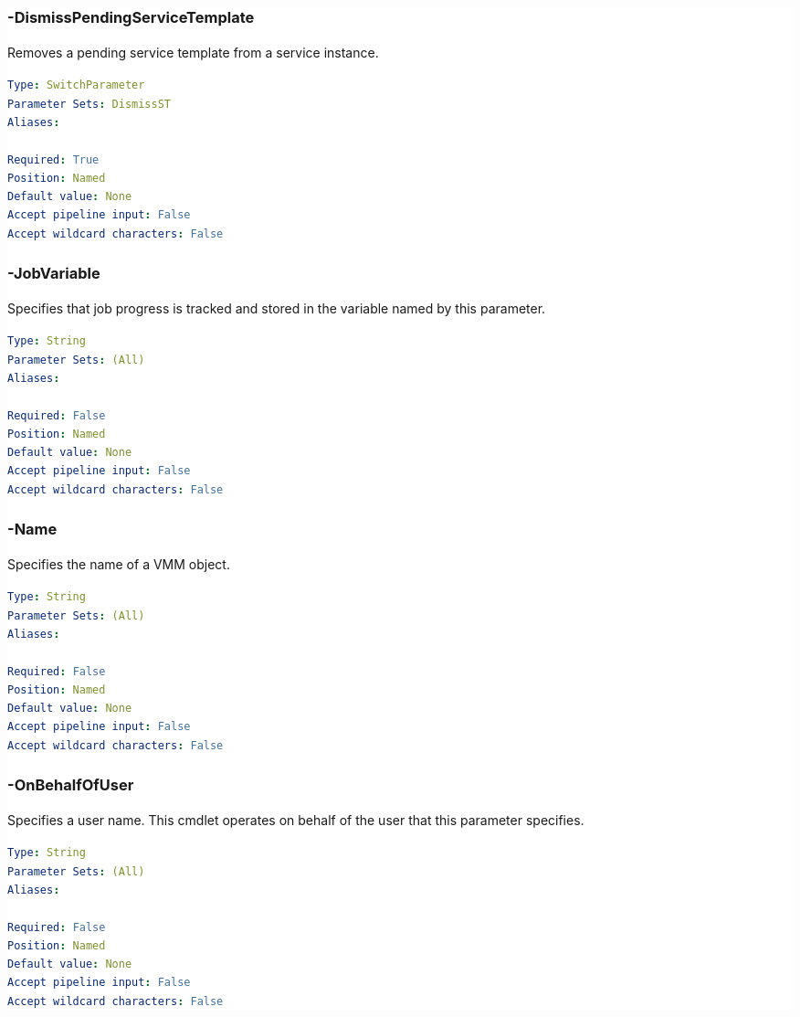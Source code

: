 ### -DismissPendingServiceTemplate
Removes a pending service template from a service instance.

```yaml
Type: SwitchParameter
Parameter Sets: DismissST
Aliases: 

Required: True
Position: Named
Default value: None
Accept pipeline input: False
Accept wildcard characters: False
```

### -JobVariable
Specifies that job progress is tracked and stored in the variable named by this parameter.

```yaml
Type: String
Parameter Sets: (All)
Aliases: 

Required: False
Position: Named
Default value: None
Accept pipeline input: False
Accept wildcard characters: False
```

### -Name
Specifies the name of a VMM object.

```yaml
Type: String
Parameter Sets: (All)
Aliases: 

Required: False
Position: Named
Default value: None
Accept pipeline input: False
Accept wildcard characters: False
```

### -OnBehalfOfUser
Specifies a user name.
This cmdlet operates on behalf of the user that this parameter specifies.

```yaml
Type: String
Parameter Sets: (All)
Aliases: 

Required: False
Position: Named
Default value: None
Accept pipeline input: False
Accept wildcard characters: False
```
